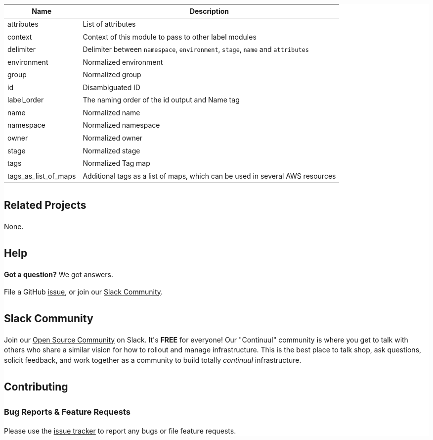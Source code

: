 | Name | Description |
|------|-------------|
| attributes | List of attributes |
| context | Context of this module to pass to other label modules |
| delimiter | Delimiter between `namespace`, `environment`, `stage`, `name` and `attributes` |
| environment | Normalized environment |
| group | Normalized group |
| id | Disambiguated ID |
| label\_order | The naming order of the id output and Name tag |
| name | Normalized name |
| namespace | Normalized namespace |
| owner | Normalized owner |
| stage | Normalized stage |
| tags | Normalized Tag map |
| tags\_as\_list\_of\_maps | Additional tags as a list of maps, which can be used in several AWS resources |




## Related Projects

None.

## Help

**Got a question?** We got answers.

File a GitHub [issue](https://github.com/continuul/terraform-local-label/issues), or join our [Slack Community][slack].

## Slack Community

Join our [Open Source Community][slack] on Slack. It's **FREE** for everyone! Our "Continuul" community is where you get to talk with others who share a similar vision for how to rollout and manage infrastructure. This is the best place to talk shop, ask questions, solicit feedback, and work together as a community to build totally *continuul* infrastructure.

## Contributing

### Bug Reports & Feature Requests

Please use the [issue tracker](https://github.com/continuul/terraform-local-label/issues) to report any bugs or file feature requests.


  [logo]: https://avatars3.githubusercontent.com/u/57697117?s=60&v=4
  [docs]: https://cpco.io/docs?utm_source=github&utm_medium=readme&utm_campaign=continuul/terraform-local-label&utm_content=docs
  [website]: https://cpco.io/homepage?utm_source=github&utm_medium=readme&utm_campaign=continuul/terraform-local-label&utm_content=website
  [github]: https://cpco.io/github?utm_source=github&utm_medium=readme&utm_campaign=continuul/terraform-local-label&utm_content=github
  [slack]: https://cpco.io/slack?utm_source=github&utm_medium=readme&utm_campaign=continuul/terraform-local-label&utm_content=slack